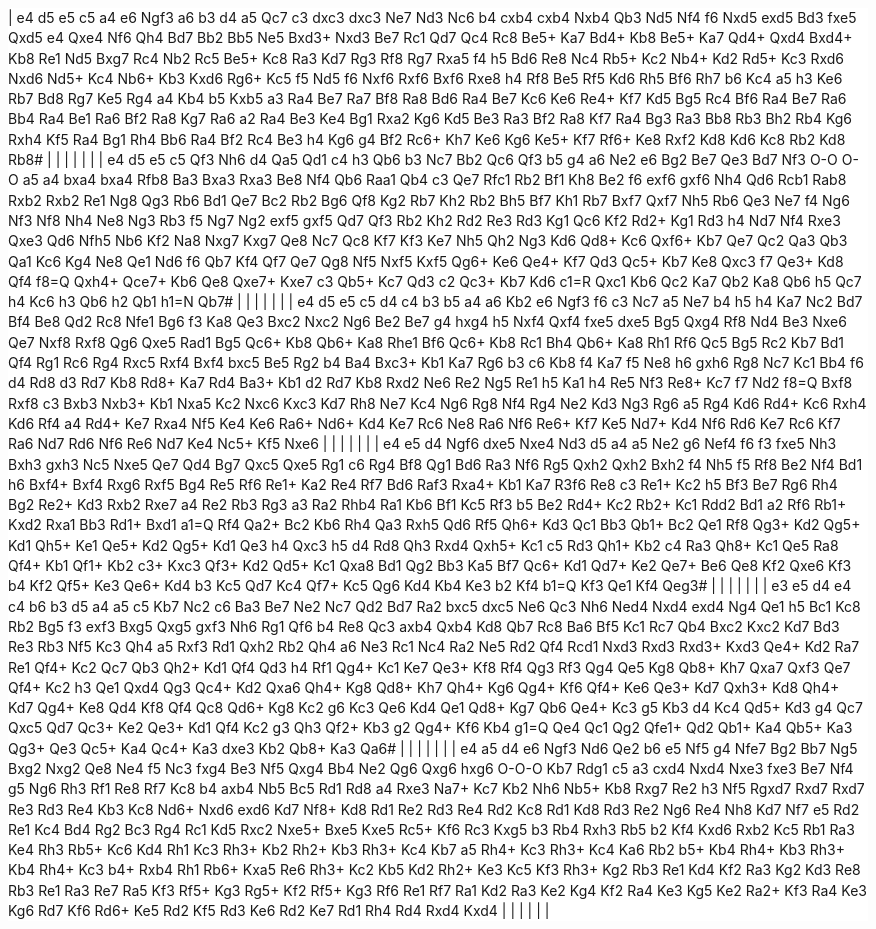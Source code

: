 | e4 d5 e5 c5 a4 e6 Ngf3 a6 b3 d4 a5 Qc7 c3 dxc3 dxc3 Ne7 Nd3 Nc6 b4 cxb4 cxb4 Nxb4 Qb3 Nd5 Nf4 f6 Nxd5 exd5 Bd3 fxe5 Qxd5 e4 Qxe4 Nf6 Qh4 Bd7 Bb2 Bb5 Ne5 Bxd3+ Nxd3 Be7 Rc1 Qd7 Qc4 Rc8 Be5+ Ka7 Bd4+ Kb8 Be5+ Ka7 Qd4+ Qxd4 Bxd4+ Kb8 Re1 Nd5 Bxg7 Rc4 Nb2 Rc5 Be5+ Kc8 Ra3 Kd7 Rg3 Rf8 Rg7 Rxa5 f4 h5 Bd6 Re8 Nc4 Rb5+ Kc2 Nb4+ Kd2 Rd5+ Kc3 Rxd6 Nxd6 Nd5+ Kc4 Nb6+ Kb3 Kxd6 Rg6+ Kc5 f5 Nd5 f6 Nxf6 Rxf6 Bxf6 Rxe8 h4 Rf8 Be5 Rf5 Kd6 Rh5 Bf6 Rh7 b6 Kc4 a5 h3 Ke6 Rb7 Bd8 Rg7 Ke5 Rg4 a4 Kb4 b5 Kxb5 a3 Ra4 Be7 Ra7 Bf8 Ra8 Bd6 Ra4 Be7 Kc6 Ke6 Re4+ Kf7 Kd5 Bg5 Rc4 Bf6 Ra4 Be7 Ra6 Bb4 Ra4 Be1 Ra6 Bf2 Ra8 Kg7 Ra6 a2 Ra4 Be3 Ke4 Bg1 Rxa2 Kg6 Kd5 Be3 Ra3 Bf2 Ra8 Kf7 Ra4 Bg3 Ra3 Bb8 Rb3 Bh2 Rb4 Kg6 Rxh4 Kf5 Ra4 Bg1 Rh4 Bb6 Ra4 Bf2 Rc4 Be3 h4 Kg6 g4 Bf2 Rc6+ Kh7 Ke6 Kg6 Ke5+ Kf7 Rf6+ Ke8 Rxf2 Kd8 Kd6 Kc8 Rb2 Kd8 Rb8# |  |  |  |  |  |
| e4 d5 e5 c5 Qf3 Nh6 d4 Qa5 Qd1 c4 h3 Qb6 b3 Nc7 Bb2 Qc6 Qf3 b5 g4 a6 Ne2 e6 Bg2 Be7 Qe3 Bd7 Nf3 O-O O-O a5 a4 bxa4 bxa4 Rfb8 Ba3 Bxa3 Rxa3 Be8 Nf4 Qb6 Raa1 Qb4 c3 Qe7 Rfc1 Rb2 Bf1 Kh8 Be2 f6 exf6 gxf6 Nh4 Qd6 Rcb1 Rab8 Rxb2 Rxb2 Re1 Ng8 Qg3 Rb6 Bd1 Qe7 Bc2 Rb2 Bg6 Qf8 Kg2 Rb7 Kh2 Rb2 Bh5 Bf7 Kh1 Rb7 Bxf7 Qxf7 Nh5 Rb6 Qe3 Ne7 f4 Ng6 Nf3 Nf8 Nh4 Ne8 Ng3 Rb3 f5 Ng7 Ng2 exf5 gxf5 Qd7 Qf3 Rb2 Kh2 Rd2 Re3 Rd3 Kg1 Qc6 Kf2 Rd2+ Kg1 Rd3 h4 Nd7 Nf4 Rxe3 Qxe3 Qd6 Nfh5 Nb6 Kf2 Na8 Nxg7 Kxg7 Qe8 Nc7 Qc8 Kf7 Kf3 Ke7 Nh5 Qh2 Ng3 Kd6 Qd8+ Kc6 Qxf6+ Kb7 Qe7 Qc2 Qa3 Qb3 Qa1 Kc6 Kg4 Ne8 Qe1 Nd6 f6 Qb7 Kf4 Qf7 Qe7 Qg8 Nf5 Nxf5 Kxf5 Qg6+ Ke6 Qe4+ Kf7 Qd3 Qc5+ Kb7 Ke8 Qxc3 f7 Qe3+ Kd8 Qf4 f8=Q Qxh4+ Qce7+ Kb6 Qe8 Qxe7+ Kxe7 c3 Qb5+ Kc7 Qd3 c2 Qc3+ Kb7 Kd6 c1=R Qxc1 Kb6 Qc2 Ka7 Qb2 Ka8 Qb6 h5 Qc7 h4 Kc6 h3 Qb6 h2 Qb1 h1=N Qb7# |  |  |  |  |  |
| e4 d5 e5 c5 d4 c4 b3 b5 a4 a6 Kb2 e6 Ngf3 f6 c3 Nc7 a5 Ne7 b4 h5 h4 Ka7 Nc2 Bd7 Bf4 Be8 Qd2 Rc8 Nfe1 Bg6 f3 Ka8 Qe3 Bxc2 Nxc2 Ng6 Be2 Be7 g4 hxg4 h5 Nxf4 Qxf4 fxe5 dxe5 Bg5 Qxg4 Rf8 Nd4 Be3 Nxe6 Qe7 Nxf8 Rxf8 Qg6 Qxe5 Rad1 Bg5 Qc6+ Kb8 Qb6+ Ka8 Rhe1 Bf6 Qc6+ Kb8 Rc1 Bh4 Qb6+ Ka8 Rh1 Rf6 Qc5 Bg5 Rc2 Kb7 Bd1 Qf4 Rg1 Rc6 Rg4 Rxc5 Rxf4 Bxf4 bxc5 Be5 Rg2 b4 Ba4 Bxc3+ Kb1 Ka7 Rg6 b3 c6 Kb8 f4 Ka7 f5 Ne8 h6 gxh6 Rg8 Nc7 Kc1 Bb4 f6 d4 Rd8 d3 Rd7 Kb8 Rd8+ Ka7 Rd4 Ba3+ Kb1 d2 Rd7 Kb8 Rxd2 Ne6 Re2 Ng5 Re1 h5 Ka1 h4 Re5 Nf3 Re8+ Kc7 f7 Nd2 f8=Q Bxf8 Rxf8 c3 Bxb3 Nxb3+ Kb1 Nxa5 Kc2 Nxc6 Kxc3 Kd7 Rh8 Ne7 Kc4 Ng6 Rg8 Nf4 Rg4 Ne2 Kd3 Ng3 Rg6 a5 Rg4 Kd6 Rd4+ Kc6 Rxh4 Kd6 Rf4 a4 Rd4+ Ke7 Rxa4 Nf5 Ke4 Ke6 Ra6+ Nd6+ Kd4 Ke7 Rc6 Ne8 Ra6 Nf6 Re6+ Kf7 Ke5 Nd7+ Kd4 Nf6 Rd6 Ke7 Rc6 Kf7 Ra6 Nd7 Rd6 Nf6 Re6 Nd7 Ke4 Nc5+ Kf5 Nxe6 |  |  |  |  |  |
| e4 e5 d4 Ngf6 dxe5 Nxe4 Nd3 d5 a4 a5 Ne2 g6 Nef4 f6 f3 fxe5 Nh3 Bxh3 gxh3 Nc5 Nxe5 Qe7 Qd4 Bg7 Qxc5 Qxe5 Rg1 c6 Rg4 Bf8 Qg1 Bd6 Ra3 Nf6 Rg5 Qxh2 Qxh2 Bxh2 f4 Nh5 f5 Rf8 Be2 Nf4 Bd1 h6 Bxf4+ Bxf4 Rxg6 Rxf5 Bg4 Re5 Rf6 Re1+ Ka2 Re4 Rf7 Bd6 Raf3 Rxa4+ Kb1 Ka7 R3f6 Re8 c3 Re1+ Kc2 h5 Bf3 Be7 Rg6 Rh4 Bg2 Re2+ Kd3 Rxb2 Rxe7 a4 Re2 Rb3 Rg3 a3 Ra2 Rhb4 Ra1 Kb6 Bf1 Kc5 Rf3 b5 Be2 Rd4+ Kc2 Rb2+ Kc1 Rdd2 Bd1 a2 Rf6 Rb1+ Kxd2 Rxa1 Bb3 Rd1+ Bxd1 a1=Q Rf4 Qa2+ Bc2 Kb6 Rh4 Qa3 Rxh5 Qd6 Rf5 Qh6+ Kd3 Qc1 Bb3 Qb1+ Bc2 Qe1 Rf8 Qg3+ Kd2 Qg5+ Kd1 Qh5+ Ke1 Qe5+ Kd2 Qg5+ Kd1 Qe3 h4 Qxc3 h5 d4 Rd8 Qh3 Rxd4 Qxh5+ Kc1 c5 Rd3 Qh1+ Kb2 c4 Ra3 Qh8+ Kc1 Qe5 Ra8 Qf4+ Kb1 Qf1+ Kb2 c3+ Kxc3 Qf3+ Kd2 Qd5+ Kc1 Qxa8 Bd1 Qg2 Bb3 Ka5 Bf7 Qc6+ Kd1 Qd7+ Ke2 Qe7+ Be6 Qe8 Kf2 Qxe6 Kf3 b4 Kf2 Qf5+ Ke3 Qe6+ Kd4 b3 Kc5 Qd7 Kc4 Qf7+ Kc5 Qg6 Kd4 Kb4 Ke3 b2 Kf4 b1=Q Kf3 Qe1 Kf4 Qeg3# |  |  |  |  |  |
| e3 e5 d4 e4 c4 b6 b3 d5 a4 a5 c5 Kb7 Nc2 c6 Ba3 Be7 Ne2 Nc7 Qd2 Bd7 Ra2 bxc5 dxc5 Ne6 Qc3 Nh6 Ned4 Nxd4 exd4 Ng4 Qe1 h5 Bc1 Kc8 Rb2 Bg5 f3 exf3 Bxg5 Qxg5 gxf3 Nh6 Rg1 Qf6 b4 Re8 Qc3 axb4 Qxb4 Kd8 Qb7 Rc8 Ba6 Bf5 Kc1 Rc7 Qb4 Bxc2 Kxc2 Kd7 Bd3 Re3 Rb3 Nf5 Kc3 Qh4 a5 Rxf3 Rd1 Qxh2 Rb2 Qh4 a6 Ne3 Rc1 Nc4 Ra2 Ne5 Rd2 Qf4 Rcd1 Nxd3 Rxd3 Rxd3+ Kxd3 Qe4+ Kd2 Ra7 Re1 Qf4+ Kc2 Qc7 Qb3 Qh2+ Kd1 Qf4 Qd3 h4 Rf1 Qg4+ Kc1 Ke7 Qe3+ Kf8 Rf4 Qg3 Rf3 Qg4 Qe5 Kg8 Qb8+ Kh7 Qxa7 Qxf3 Qe7 Qf4+ Kc2 h3 Qe1 Qxd4 Qg3 Qc4+ Kd2 Qxa6 Qh4+ Kg8 Qd8+ Kh7 Qh4+ Kg6 Qg4+ Kf6 Qf4+ Ke6 Qe3+ Kd7 Qxh3+ Kd8 Qh4+ Kd7 Qg4+ Ke8 Qd4 Kf8 Qf4 Qc8 Qd6+ Kg8 Kc2 g6 Kc3 Qe6 Kd4 Qe1 Qd8+ Kg7 Qb6 Qe4+ Kc3 g5 Kb3 d4 Kc4 Qd5+ Kd3 g4 Qc7 Qxc5 Qd7 Qc3+ Ke2 Qe3+ Kd1 Qf4 Kc2 g3 Qh3 Qf2+ Kb3 g2 Qg4+ Kf6 Kb4 g1=Q Qe4 Qc1 Qg2 Qfe1+ Qd2 Qb1+ Ka4 Qb5+ Ka3 Qg3+ Qe3 Qc5+ Ka4 Qc4+ Ka3 dxe3 Kb2 Qb8+ Ka3 Qa6# |  |  |  |  |  |
| e4 a5 d4 e6 Ngf3 Nd6 Qe2 b6 e5 Nf5 g4 Nfe7 Bg2 Bb7 Ng5 Bxg2 Nxg2 Qe8 Ne4 f5 Nc3 fxg4 Be3 Nf5 Qxg4 Bb4 Ne2 Qg6 Qxg6 hxg6 O-O-O Kb7 Rdg1 c5 a3 cxd4 Nxd4 Nxe3 fxe3 Be7 Nf4 g5 Ng6 Rh3 Rf1 Re8 Rf7 Kc8 b4 axb4 Nb5 Bc5 Rd1 Rd8 a4 Rxe3 Na7+ Kc7 Kb2 Nh6 Nb5+ Kb8 Rxg7 Re2 h3 Nf5 Rgxd7 Rxd7 Rxd7 Re3 Rd3 Re4 Kb3 Kc8 Nd6+ Nxd6 exd6 Kd7 Nf8+ Kd8 Rd1 Re2 Rd3 Re4 Rd2 Kc8 Rd1 Kd8 Rd3 Re2 Ng6 Re4 Nh8 Kd7 Nf7 e5 Rd2 Re1 Kc4 Bd4 Rg2 Bc3 Rg4 Rc1 Kd5 Rxc2 Nxe5+ Bxe5 Kxe5 Rc5+ Kf6 Rc3 Kxg5 b3 Rb4 Rxh3 Rb5 b2 Kf4 Kxd6 Rxb2 Kc5 Rb1 Ra3 Ke4 Rh3 Rb5+ Kc6 Kd4 Rh1 Kc3 Rh3+ Kb2 Rh2+ Kb3 Rh3+ Kc4 Kb7 a5 Rh4+ Kc3 Rh3+ Kc4 Ka6 Rb2 b5+ Kb4 Rh4+ Kb3 Rh3+ Kb4 Rh4+ Kc3 b4+ Rxb4 Rh1 Rb6+ Kxa5 Re6 Rh3+ Kc2 Kb5 Kd2 Rh2+ Ke3 Kc5 Kf3 Rh3+ Kg2 Rb3 Re1 Kd4 Kf2 Ra3 Kg2 Kd3 Re8 Rb3 Re1 Ra3 Re7 Ra5 Kf3 Rf5+ Kg3 Rg5+ Kf2 Rf5+ Kg3 Rf6 Re1 Rf7 Ra1 Kd2 Ra3 Ke2 Kg4 Kf2 Ra4 Ke3 Kg5 Ke2 Ra2+ Kf3 Ra4 Ke3 Kg6 Rd7 Kf6 Rd6+ Ke5 Rd2 Kf5 Rd3 Ke6 Rd2 Ke7 Rd1 Rh4 Rd4 Rxd4 Kxd4 |  |  |  |  |  |